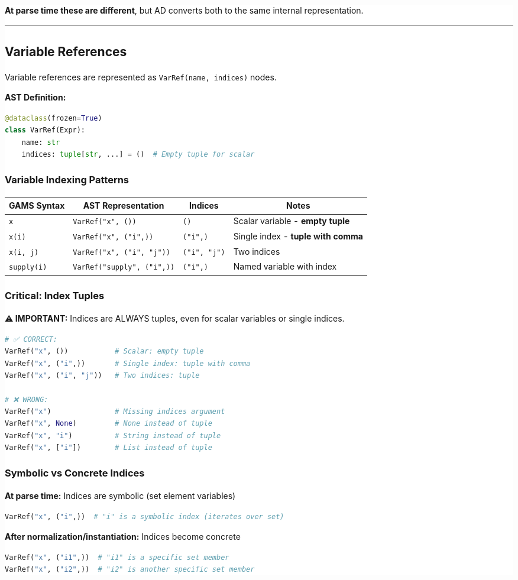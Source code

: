 **At parse time these are different**, but AD converts both to the same internal representation.

---

## Variable References

Variable references are represented as `VarRef(name, indices)` nodes.

**AST Definition:**
```python
@dataclass(frozen=True)
class VarRef(Expr):
    name: str
    indices: tuple[str, ...] = ()  # Empty tuple for scalar
```

### Variable Indexing Patterns

| GAMS Syntax | AST Representation | Indices | Notes |
|-------------|-------------------|---------|-------|
| `x` | `VarRef("x", ())` | `()` | Scalar variable - **empty tuple** |
| `x(i)` | `VarRef("x", ("i",))` | `("i",)` | Single index - **tuple with comma** |
| `x(i, j)` | `VarRef("x", ("i", "j"))` | `("i", "j")` | Two indices |
| `supply(i)` | `VarRef("supply", ("i",))` | `("i",)` | Named variable with index |

### Critical: Index Tuples

**⚠️ IMPORTANT:** Indices are ALWAYS tuples, even for scalar variables or single indices.

```python
# ✅ CORRECT:
VarRef("x", ())           # Scalar: empty tuple
VarRef("x", ("i",))       # Single index: tuple with comma
VarRef("x", ("i", "j"))   # Two indices: tuple

# ❌ WRONG:
VarRef("x")               # Missing indices argument
VarRef("x", None)         # None instead of tuple
VarRef("x", "i")          # String instead of tuple
VarRef("x", ["i"])        # List instead of tuple
```

### Symbolic vs Concrete Indices

**At parse time:** Indices are symbolic (set element variables)
```python
VarRef("x", ("i",))  # "i" is a symbolic index (iterates over set)
```

**After normalization/instantiation:** Indices become concrete
```python
VarRef("x", ("i1",))  # "i1" is a specific set member
VarRef("x", ("i2",))  # "i2" is another specific set member
```
